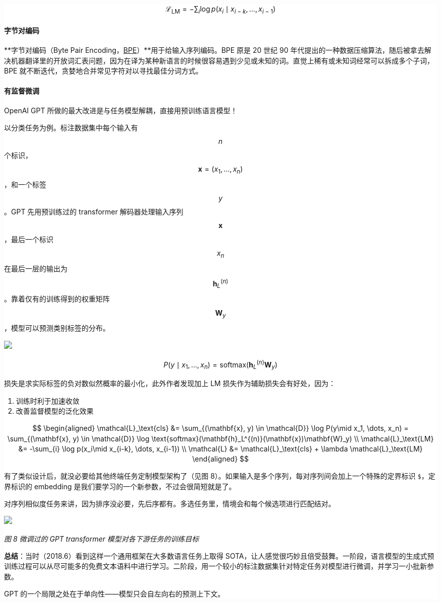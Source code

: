 
$$
\mathcal{L}_\text{LM} = -\sum_{i} \log p(x_i\mid x_{i-k}, \dots, x_{i-1})
$$



#### 字节对编码

**字节对编码（Byte Pair Encoding，[BPE](https://arxiv.org/abs/1508.07909)）**用于给输入序列编码。BPE 原是 20 世纪 90 年代提出的一种数据压缩算法，随后被拿去解决机器翻译里的开放词汇表问题，因为在译为某种新语言的时候很容易遇到少见或未知的词。直觉上稀有或未知词经常可以拆成多个子词，BPE 就不断迭代，贪婪地合并常见字符对以寻找最佳分词方式。

#### 有监督微调

OpenAI GPT 所做的最大改进是与任务模型解耦，直接用预训练语言模型！

以分类任务为例。标注数据集中每个输入有 $$n$$ 个标识，$$\mathbf{x} = (x_1, \dots, x_n)$$，和一个标签 $$y$$。GPT 先用预训练过的 transformer 解码器处理输入序列 $$\mathbf{x}$$，最后一个标识 $$x_n$$ 在最后一层的输出为 $$\mathbf{h}_L^{(n)}$$。靠着仅有的训练得到的权重矩阵 $$\mathbf{W}_y$$，模型可以预测类别标签的分布。

![](https://raw.githubusercontent.com/LibertyDream/diy_img_host/master/img/2020-12-09_GPT-classification.png)


$$
P(y\mid x_1, \dots, x_n) = \text{softmax}(\mathbf{h}_L^{(n)}\mathbf{W}_y)
$$



损失是求实际标签的负对数似然概率的最小化，此外作者发现加上 LM 损失作为辅助损失会有好处，因为：

1. 训练时利于加速收敛
2. 改善监督模型的泛化效果


$$
\begin{aligned}
\mathcal{L}_\text{cls} &= \sum_{(\mathbf{x}, y) \in \mathcal{D}} \log P(y\mid x_1, \dots, x_n) = \sum_{(\mathbf{x}, y) \in \mathcal{D}} \log \text{softmax}(\mathbf{h}_L^{(n)}(\mathbf{x})\mathbf{W}_y) \\
\mathcal{L}_\text{LM} &= -\sum_{i} \log p(x_i\mid x_{i-k}, \dots, x_{i-1}) \\
\mathcal{L} &= \mathcal{L}_\text{cls} + \lambda \mathcal{L}_\text{LM}
\end{aligned}
$$

有了类似设计后，就没必要给其他终端任务定制模型架构了（见图 8）。如果输入是多个序列，每对序列间会加上一个特殊的定界标识 `$`，定界标识的 embedding 是我们要学习的一个新参数，不过会很简短就是了。

对序列相似度任务来讲，因为排序没必要，先后序都有。多选任务里，情境会和每个候选项进行匹配结对。


![](https://raw.githubusercontent.com/LibertyDream/diy_img_host/master/img/2019-11-16_openai-input%20transformations.png)

*图 8  微调过的 GPT transformer 模型对各下游任务的训练目标*

**总结**：当时（2018.6）看到这样一个通用框架在大多数语言任务上取得 SOTA，让人感觉很巧妙且倍受鼓舞。一阶段，语言模型的生成式预训练过程可以从尽可能多的免费文本语料中进行学习。二阶段，用一个较小的标注数据集针对特定任务对模型进行微调，并学习一小批新参数。

GPT 的一个局限之处在于单向性——模型只会自左向右的预测上下文。

